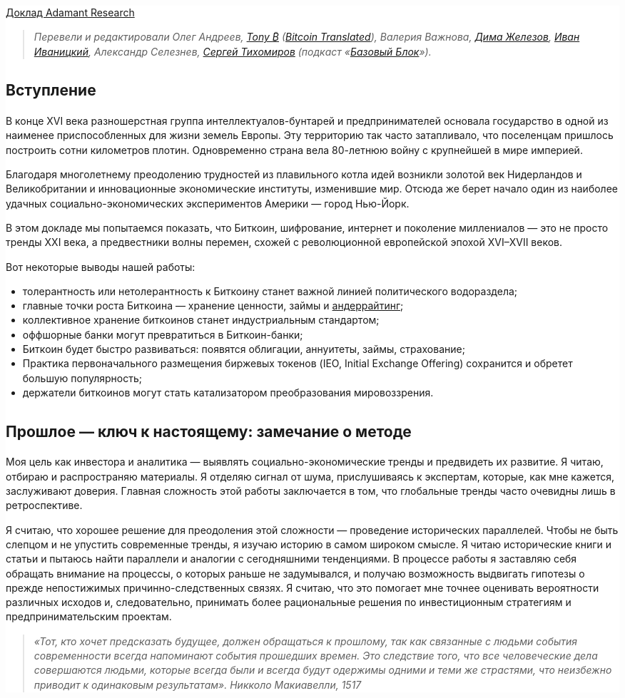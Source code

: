  

[Доклад Adamant Research](https://bitcoinwords.github.io/assets/papers/investment/Tuur%20Demeester%20-%20The%20Bitcoin%20Reformation.pdf)

>  _Перевели и редактировали Олег Андреев, [Tony ₿](https://twitter.com/TonyCrusoe) ([Bitcoin Translated](https://bitcoin-translated.ru/)), Валерия Важнова, [Дима Железов](https://twitter.com/dizhel), [Иван Иваницкий](https://twitter.com/IvanitskiyIvan), Александр Селезнев, [Сергей Тихомиров](https://s-tikhomirov.github.io/about/) (подкаст «[Базовый Блок](https://basicblockradio.com/)»)._

<h2 id="%D0%B2%D1%81%D1%82%D1%83%D0%BF%D0%BB%D0%B5%D0%BD%D0%B8%D0%B5">Вступление</h2>

В конце XVI века разношерстная группа интеллектуалов-бунтарей и предпринимателей основала государство в одной из наименее приспособленных для жизни земель Европы. Эту территорию так часто затапливало, что поселенцам пришлось построить сотни километров плотин. Одновременно страна вела 80-летнюю войну с крупнейшей в мире империей.

Благодаря многолетнему преодолению трудностей из плавильного котла идей возникли золотой век Нидерландов и Великобритании и инновационные экономические институты, изменившие мир. Отсюда же берет начало один из наиболее удачных социально-экономических экспериментов Америки — город Нью-Йорк.

В этом докладе мы попытаемся показать, что Биткоин, шифрование, интернет и поколение миллениалов — это не просто тренды XXI века, а предвестники волны перемен, схожей с революционной европейской эпохой XVI–XVII веков.

Вот некоторые выводы нашей работы:

*   толерантность или нетолерантность к Биткоину станет важной линией политического водораздела;
*   главные точки роста Биткоина — хранение ценности, займы и [андеррайтинг](https://ru.wikipedia.org/wiki/%D0%90%D0%BD%D0%B4%D0%B5%D1%80%D1%80%D0%B0%D0%B9%D1%82%D0%B8%D0%BD%D0%B3);
*   коллективное хранение биткоинов станет индустриальным стандартом;
*   оффшорные банки могут превратиться в Биткоин-банки;
*   Биткоин будет быстро развиваться: появятся облигации, аннуитеты, займы, страхование;
*   Практика первоначального размещения биржевых токенов (IEO, Initial Exchange Offering) сохранится и обретет большую популярность;
*   держатели биткоинов могут стать катализатором преобразования мировоззрения.

<h2 id="%D0%BF%D1%80%D0%BE%D1%88%D0%BB%D0%BE%D0%B5-%E2%80%94-%D0%BA%D0%BB%D1%8E%D1%87-%D0%BA-%D0%BD%D0%B0%D1%81%D1%82%D0%BE%D1%8F%D1%89%D0%B5%D0%BC%D1%83-%D0%B7%D0%B0%D0%BC%D0%B5%D1%87%D0%B0%D0%BD%D0%B8%D0%B5-%D0%BE-%D0%BC%D0%B5%D1%82%D0%BE%D0%B4%D0%B5">Прошлое — ключ к настоящему: замечание о методе</h2>

Моя цель как инвестора и аналитика — выявлять социально-экономические тренды и предвидеть их развитие. Я читаю, отбираю и распространяю материалы. Я отделяю сигнал от шума, прислушиваясь к экспертам, которые, как мне кажется, заслуживают доверия. Главная сложность этой работы заключается в том, что глобальные тренды часто очевидны лишь в ретроспективе.

Я считаю, что хорошее решение для преодоления этой сложности — проведение исторических параллелей. Чтобы не быть слепцом и не упустить современные тренды, я изучаю историю в самом широком смысле. Я читаю исторические книги и статьи и пытаюсь найти параллели и аналогии с сегодняшними тенденциями. В процессе работы я заставляю себя обращать внимание на процессы, о которых раньше не задумывался, и получаю возможность выдвигать гипотезы о прежде непостижимых причинно-следственных связях. Я считаю, что это помогает мне точнее оценивать вероятности различных исходов и, следовательно, принимать более рациональные решения по инвестиционным стратегиям и предпринимательским проектам.

>  _«Тот, кто хочет предсказать будущее, должен обращаться к прошлому, так как связанные с людьми события современности всегда напоминают события прошедших времен. Это следствие того, что все человеческие дела совершаются людьми, которые всегда были и всегда будут одержимы одними и теми же страстями, что неизбежно приводит к одинаковым результатам». Никколо Макиавелли, 1517_
